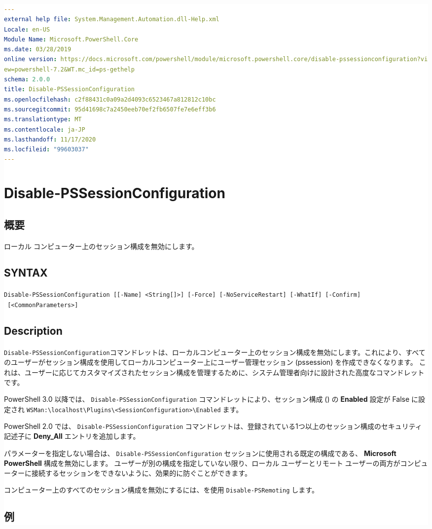 ```yaml
---
external help file: System.Management.Automation.dll-Help.xml
Locale: en-US
Module Name: Microsoft.PowerShell.Core
ms.date: 03/28/2019
online version: https://docs.microsoft.com/powershell/module/microsoft.powershell.core/disable-pssessionconfiguration?view=powershell-7.2&WT.mc_id=ps-gethelp
schema: 2.0.0
title: Disable-PSSessionConfiguration
ms.openlocfilehash: c2f88431c0a09a2d4093c6523467a812812c10bc
ms.sourcegitcommit: 95d41698c7a2450eeb70ef2fb6507fe7e6eff3b6
ms.translationtype: MT
ms.contentlocale: ja-JP
ms.lasthandoff: 11/17/2020
ms.locfileid: "99603037"
---
```

# Disable-PSSessionConfiguration

## 概要
ローカル コンピューター上のセッション構成を無効にします。

## SYNTAX

```
Disable-PSSessionConfiguration [[-Name] <String[]>] [-Force] [-NoServiceRestart] [-WhatIf] [-Confirm]
 [<CommonParameters>]
```

## Description

`Disable-PSSessionConfiguration`コマンドレットは、ローカルコンピューター上のセッション構成を無効にします。これにより、すべてのユーザーがセッション構成を使用してローカルコンピューター上にユーザー管理セッション (pssession) を作成できなくなります。 これは、ユーザーに応じてカスタマイズされたセッション構成を管理するために、システム管理者向けに設計された高度なコマンドレットです。

PowerShell 3.0 以降では、 `Disable-PSSessionConfiguration` コマンドレットにより、セッション構成 () の **Enabled** 設定が False に設定され `WSMan:\localhost\Plugins\<SessionConfiguration>\Enabled` ます。

PowerShell 2.0 では、 `Disable-PSSessionConfiguration` コマンドレットは、登録されている1つ以上のセッション構成のセキュリティ記述子に **Deny_All** エントリを追加します。

パラメーターを指定しない場合は、 `Disable-PSSessionConfiguration` セッションに使用される既定の構成である、 **Microsoft PowerShell** 構成を無効にします。 ユーザーが別の構成を指定していない限り、ローカル ユーザーとリモート ユーザーの両方がコンピューターに接続するセッションをできないように、効果的に防ぐことができます。

コンピューター上のすべてのセッション構成を無効にするには、を使用 `Disable-PSRemoting` します。

## 例
